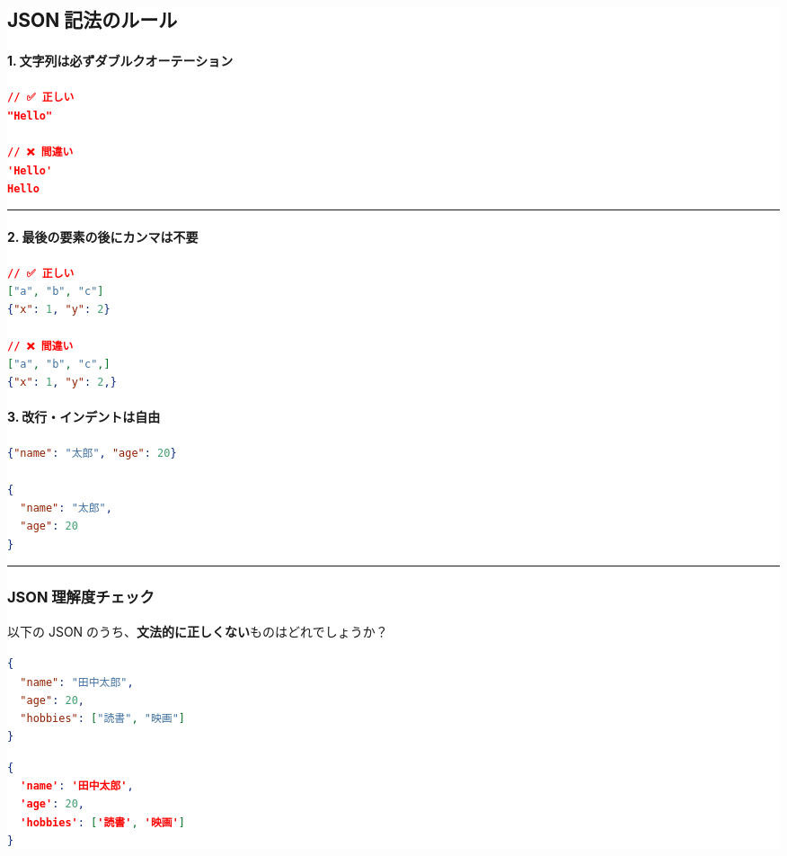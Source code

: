 
## JSON 記法のルール

#### 1. 文字列は必ずダブルクオーテーション
```json
// ✅ 正しい
"Hello"

// ❌ 間違い
'Hello'
Hello
```

---

#### 2. 最後の要素の後にカンマは不要
```json
// ✅ 正しい
["a", "b", "c"]
{"x": 1, "y": 2}

// ❌ 間違い
["a", "b", "c",]
{"x": 1, "y": 2,}
```

#### 3. 改行・インデントは自由
```json
{"name": "太郎", "age": 20}

{
  "name": "太郎",
  "age": 20
}
```

---

### JSON 理解度チェック

以下の JSON のうち、**文法的に正しくない**ものはどれでしょうか？

```json
{
  "name": "田中太郎",
  "age": 20,
  "hobbies": ["読書", "映画"]
}
```

```json
{
  'name': '田中太郎',
  'age': 20,
  'hobbies': ['読書', '映画']
}
```
